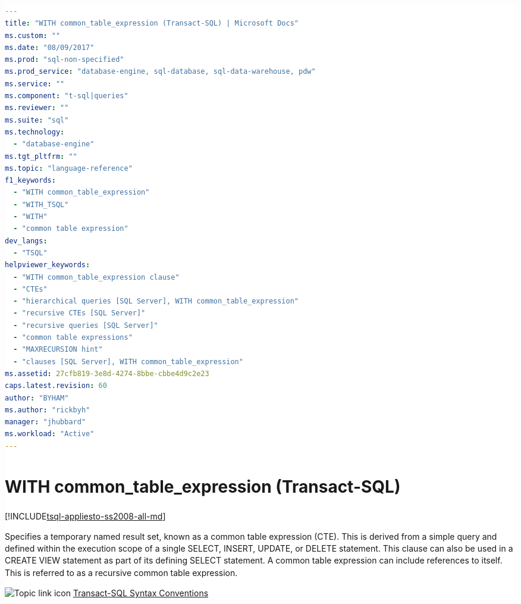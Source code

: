 ```yaml
---
title: "WITH common_table_expression (Transact-SQL) | Microsoft Docs"
ms.custom: ""
ms.date: "08/09/2017"
ms.prod: "sql-non-specified"
ms.prod_service: "database-engine, sql-database, sql-data-warehouse, pdw"
ms.service: ""
ms.component: "t-sql|queries"
ms.reviewer: ""
ms.suite: "sql"
ms.technology: 
  - "database-engine"
ms.tgt_pltfrm: ""
ms.topic: "language-reference"
f1_keywords: 
  - "WITH common_table_expression"
  - "WITH_TSQL"
  - "WITH"
  - "common table expression"
dev_langs: 
  - "TSQL"
helpviewer_keywords: 
  - "WITH common_table_expression clause"
  - "CTEs"
  - "hierarchical queries [SQL Server], WITH common_table_expression"
  - "recursive CTEs [SQL Server]"
  - "recursive queries [SQL Server]"
  - "common table expressions"
  - "MAXRECURSION hint"
  - "clauses [SQL Server], WITH common_table_expression"
ms.assetid: 27cfb819-3e8d-4274-8bbe-cbbe4d9c2e23
caps.latest.revision: 60
author: "BYHAM"
ms.author: "rickbyh"
manager: "jhubbard"
ms.workload: "Active"
---
```

# WITH common_table_expression (Transact-SQL)
[!INCLUDE[tsql-appliesto-ss2008-all-md](../../includes/tsql-appliesto-ss2008-all-md.md)]

  Specifies a temporary named result set, known as a common table expression (CTE). This is derived from a simple query and defined within the execution scope of a single SELECT, INSERT, UPDATE, or DELETE statement. This clause can also be used in a CREATE VIEW statement as part of its defining SELECT statement. A common table expression can include references to itself. This is referred to as a recursive common table expression.  
  
 ![Topic link icon](../../database-engine/configure-windows/media/topic-link.gif "Topic link icon") [Transact-SQL Syntax Conventions](../../t-sql/language-elements/transact-sql-syntax-conventions-transact-sql.md)  
  